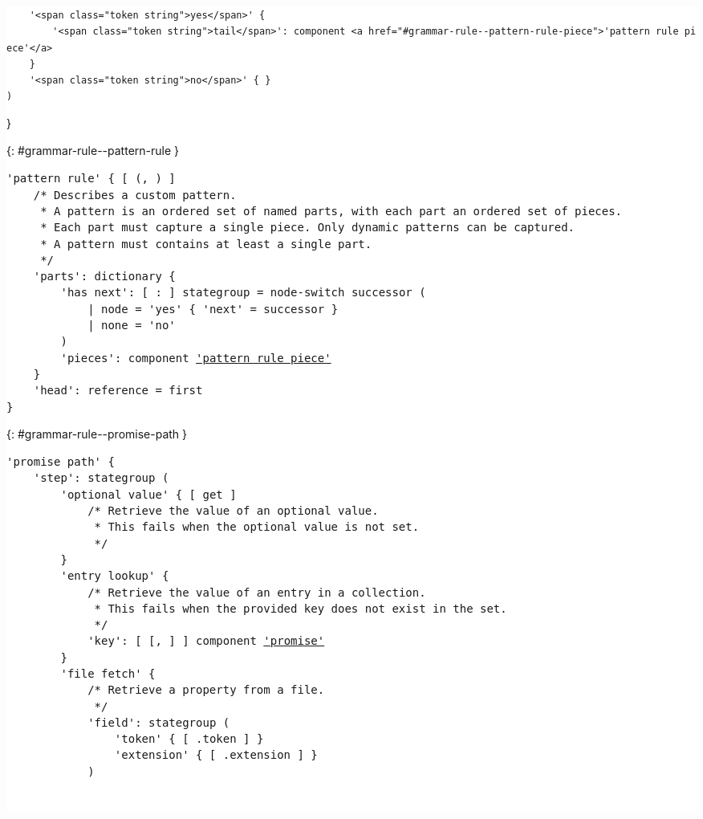 		'<span class="token string">yes</span>' {
			'<span class="token string">tail</span>': component <a href="#grammar-rule--pattern-rule-piece">'pattern rule piece'</a>
		}
		'<span class="token string">no</span>' { }
	)
}
</pre>
</div>
</div>

{: #grammar-rule--pattern-rule }
<div class="language-js highlighter-rouge">
<div class="highlight">
<pre class="highlight language-js code-custom">
'<span class="token string">pattern rule</span>' { [ <span class="token operator">(</span>, <span class="token operator">)</span> ]
	/* Describes a custom pattern.
	 * A pattern is an ordered set of named parts, with each part an ordered set of pieces.
	 * Each part must capture a single piece. Only dynamic patterns can be captured.
	 * A pattern must contains at least a single part.
	 */
	'<span class="token string">parts</span>': dictionary {
		'<span class="token string">has next</span>': [ <span class="token operator">:</span> ] stategroup = node-switch successor (
			| node = '<span class="token string">yes</span>' { '<span class="token string">next</span>' = successor }
			| none = '<span class="token string">no</span>'
		)
		'<span class="token string">pieces</span>': component <a href="#grammar-rule--pattern-rule-piece">'pattern rule piece'</a>
	}
	'<span class="token string">head</span>': reference = first
}
</pre>
</div>
</div>

{: #grammar-rule--promise-path }
<div class="language-js highlighter-rouge">
<div class="highlight">
<pre class="highlight language-js code-custom">
'<span class="token string">promise path</span>' {
	'<span class="token string">step</span>': stategroup (
		'<span class="token string">optional value</span>' { [ <span class="token operator">get</span> ]
			/* Retrieve the value of an optional value.
			 * This fails when the optional value is not set.
			 */
		}
		'<span class="token string">entry lookup</span>' {
			/* Retrieve the value of an entry in a collection.
			 * This fails when the provided key does not exist in the set.
			 */
			'<span class="token string">key</span>': [ <span class="token operator">[</span>, <span class="token operator">]</span> ] component <a href="#grammar-rule--promise">'promise'</a>
		}
		'<span class="token string">file fetch</span>' {
			/* Retrieve a property from a file.
			 */
			'<span class="token string">field</span>': stategroup (
				'<span class="token string">token</span>' { [ <span class="token operator">.token</span> ] }
				'<span class="token string">extension</span>' { [ <span class="token operator">.extension</span> ] }
			)
